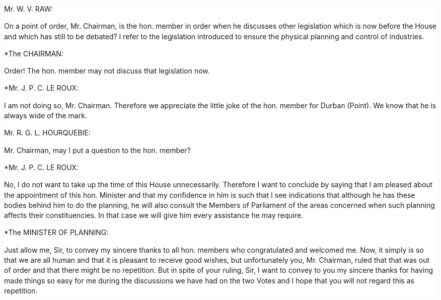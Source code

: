 </speech>

<speech by="#raw">

<from>Mr. <person refersTo="hansard_za">W. V. RAW</person>:</from>

<p>On a point of order, Mr. Chairman, is the hon. member in order when he discusses other legislation which is now before the House and which has still to be debated&#x003F; I refer to the legislation introduced to ensure the physical planning and control of industries.</p>

</speech>

<speech by="#chairman">

<from>*The <person refersTo="hansard_za">CHAIRMAN</person>:</from>

<p>Order! The hon. member may not discuss that legislation now.</p>

</speech>

<speech by="#le_roux">

<from>*Mr. <person refersTo="hansard_za">J. P. C. LE ROUX</person>:</from>

<p>I am not doing so, Mr. Chairman. Therefore we appreciate the little joke of the hon. member for Durban (Point). We know that he is always wide of the mark.</p>

</speech>

<speech by="#hourquebie">

<from>Mr. <person refersTo="hansard_za">R. G. L. HOURQUEBIE</person>:</from>

<p>Mr. Chairman, may I put a question to the hon. member&#x003F;</p>

</speech>

<speech by="#le_roux">

<from>*Mr. <person refersTo="hansard_za">J. P. C. LE ROUX</person>:</from>

<p>No, I do not want to take up the time of this House unnecessarily. Therefore I want to conclude by saying that I am pleased about the appointment of this hon. Minister and that my confidence in him is such that I see indications that although he has these bodies behind him to do the planning, he will also consult the Members of Parliament of the areas concerned when such <span class="col_6605-6606" refersTo="page_0564"/>planning affects their constituencies. In that case we will give him every assistance he may require.</p>

</speech>

<speech by="#minister_of_planning">

<from>*The <person refersTo="hansard_za">MINISTER OF PLANNING</person>:</from>

<p>Just allow me, Sir, to convey my sincere thanks to all hon. members who congratulated and welcomed me. Now, it simply is so that we are all human and that it is pleasant to receive good wishes, but unfortunately you, Mr. Chairman, ruled that that was out of order and that there might be no repetition. But in spite of your ruling, Sir, I want to convey to you my sincere thanks for having made things so easy for me during the discussions we have had on the two Votes and I hope that you will not regard this as repetition.</p>
